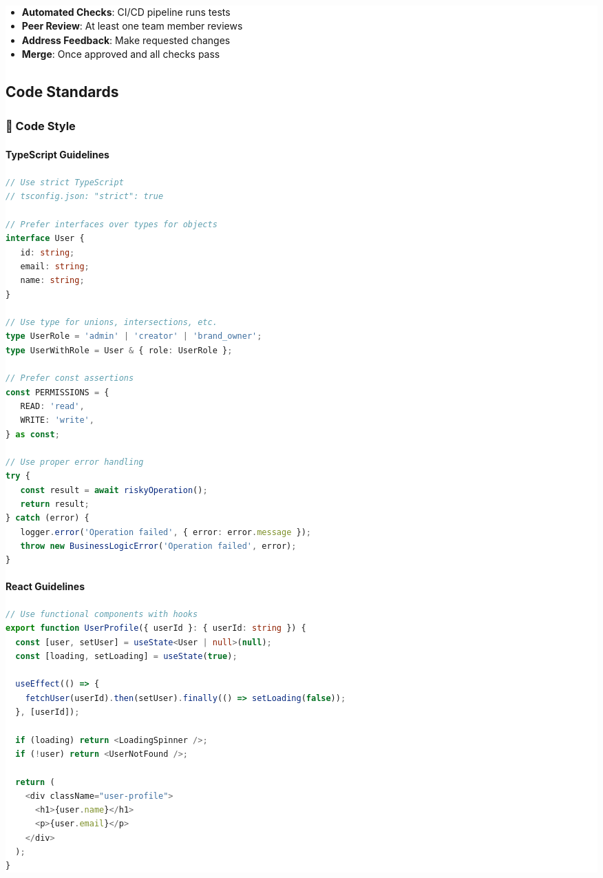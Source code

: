 - **Automated Checks**: CI/CD pipeline runs tests
- **Peer Review**: At least one team member reviews
- **Address Feedback**: Make requested changes
- **Merge**: Once approved and all checks pass

## Code Standards

### 🎨 Code Style

#### TypeScript Guidelines

```typescript
// Use strict TypeScript
// tsconfig.json: "strict": true

// Prefer interfaces over types for objects
interface User {
   id: string;
   email: string;
   name: string;
}

// Use type for unions, intersections, etc.
type UserRole = 'admin' | 'creator' | 'brand_owner';
type UserWithRole = User & { role: UserRole };

// Prefer const assertions
const PERMISSIONS = {
   READ: 'read',
   WRITE: 'write',
} as const;

// Use proper error handling
try {
   const result = await riskyOperation();
   return result;
} catch (error) {
   logger.error('Operation failed', { error: error.message });
   throw new BusinessLogicError('Operation failed', error);
}
```

#### React Guidelines

```typescript
// Use functional components with hooks
export function UserProfile({ userId }: { userId: string }) {
  const [user, setUser] = useState<User | null>(null);
  const [loading, setLoading] = useState(true);

  useEffect(() => {
    fetchUser(userId).then(setUser).finally(() => setLoading(false));
  }, [userId]);

  if (loading) return <LoadingSpinner />;
  if (!user) return <UserNotFound />;

  return (
    <div className="user-profile">
      <h1>{user.name}</h1>
      <p>{user.email}</p>
    </div>
  );
}
```